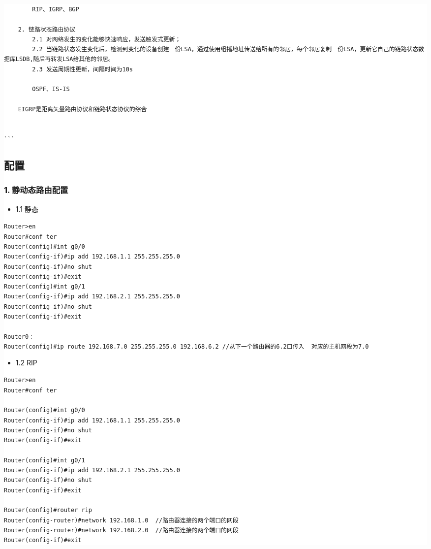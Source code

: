 			RIP、IGRP、BGP
		
		2. 链路状态路由协议
			2.1 对网络发生的变化能够快速响应，发送触发式更新；
			2.2 当链路状态发生变化后，检测到变化的设备创建一份LSA，通过使用组播地址传送给所有的邻居，每个邻居复制一份LSA，更新它自己的链路状态数据库LSDB,随后再转发LSA给其他的邻居。
			2.3 发送周期性更新，间隔时间为10s

			OSPF、IS-IS
		
		EIGRP是距离矢量路由协议和链路状态协议的综合
			

	```


## 配置

### 1. 静动态路由配置

* 1.1 静态
```
Router>en
Router#conf ter
Router(config)#int g0/0
Router(config-if)#ip add 192.168.1.1 255.255.255.0
Router(config-if)#no shut
Router(config-if)#exit
Router(config)#int g0/1
Router(config-if)#ip add 192.168.2.1 255.255.255.0
Router(config-if)#no shut
Router(config-if)#exit

Router0：
Router(config)#ip route 192.168.7.0 255.255.255.0 192.168.6.2 //从下一个路由器的6.2口传入  对应的主机网段为7.0

```

* 1.2 RIP
```
Router>en
Router#conf ter

Router(config)#int g0/0
Router(config-if)#ip add 192.168.1.1 255.255.255.0
Router(config-if)#no shut
Router(config-if)#exit

Router(config)#int g0/1
Router(config-if)#ip add 192.168.2.1 255.255.255.0
Router(config-if)#no shut
Router(config-if)#exit

Router(config)#router rip
Router(config-router)#network 192.168.1.0  //路由器连接的两个端口的网段
Router(config-router)#network 192.168.2.0  //路由器连接的两个端口的网段
Router(config-if)#exit
```
